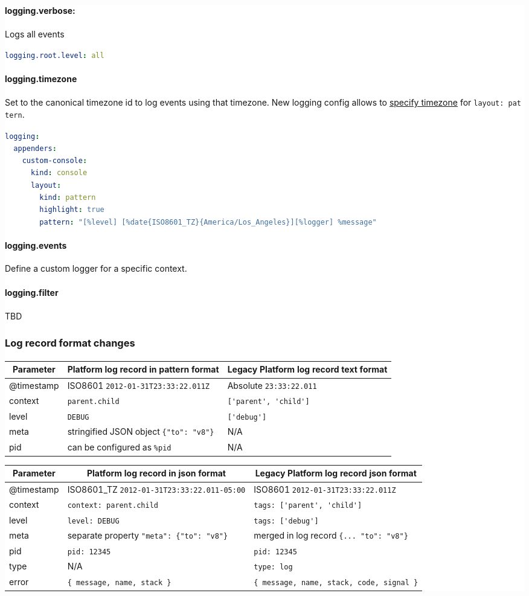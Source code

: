 #### logging.verbose:
Logs all events
```yaml
logging.root.level: all
```

#### logging.timezone
Set to the canonical timezone id to log events using that timezone. New logging config allows
to [specify timezone](#date) for `layout: pattern`.
```yaml
logging:
  appenders:
    custom-console:
      kind: console
      layout:
        kind: pattern
        highlight: true
        pattern: "[%level] [%date{ISO8601_TZ}{America/Los_Angeles}][%logger] %message"
```

#### logging.events
Define a custom logger for a specific context.

#### logging.filter
TBD

### Log record format changes

| Parameter       | Platform log record in **pattern** format  | Legacy Platform log record **text** format |
| --------------- | ------------------------------------------ | ------------------------------------------ |
| @timestamp      | ISO8601 `2012-01-31T23:33:22.011Z`         | Absolute `23:33:22.011`                    |
| context         | `parent.child`                             | `['parent', 'child']`                      |
| level           | `DEBUG`                                    | `['debug']`                                |
| meta            | stringified JSON object `{"to": "v8"}`     | N/A                                        |
| pid             | can be configured as `%pid`                | N/A                                        |

| Parameter       | Platform log record in **json** format     | Legacy Platform log record **json** format   |
| --------------- | ------------------------------------------ | -------------------------------------------- |
| @timestamp      | ISO8601_TZ `2012-01-31T23:33:22.011-05:00` | ISO8601 `2012-01-31T23:33:22.011Z`           |
| context         | `context: parent.child`                    | `tags: ['parent', 'child']`                  |
| level           | `level: DEBUG`                             | `tags: ['debug']`                            |
| meta            | separate property `"meta": {"to": "v8"}`   | merged in log record  `{... "to": "v8"}`     |
| pid             | `pid: 12345`                               | `pid: 12345`                                 |
| type            | N/A                                        | `type: log`                                  |
| error           | `{ message, name, stack }`                 | `{ message, name, stack, code, signal }`     |